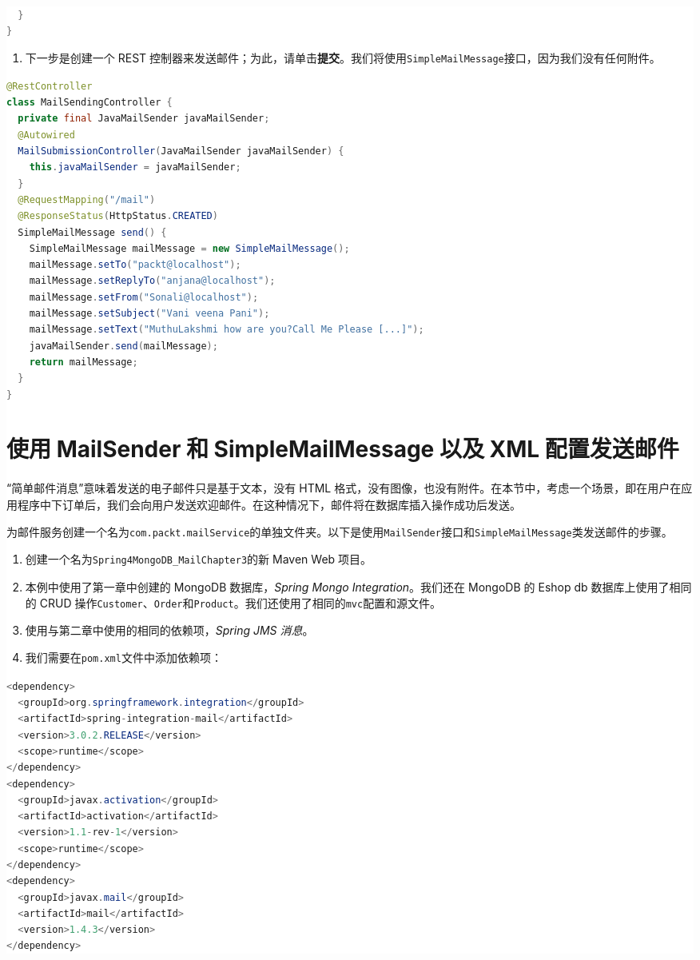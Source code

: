 ```java
  }
}
```

1.  下一步是创建一个 REST 控制器来发送邮件；为此，请单击**提交**。我们将使用`SimpleMailMessage`接口，因为我们没有任何附件。

```java
@RestController
class MailSendingController {
  private final JavaMailSender javaMailSender;
  @Autowired
  MailSubmissionController(JavaMailSender javaMailSender) {
    this.javaMailSender = javaMailSender;
  }
  @RequestMapping("/mail")
  @ResponseStatus(HttpStatus.CREATED)
  SimpleMailMessage send() { 
    SimpleMailMessage mailMessage = new SimpleMailMessage();
    mailMessage.setTo("packt@localhost");
    mailMessage.setReplyTo("anjana@localhost");
    mailMessage.setFrom("Sonali@localhost");
    mailMessage.setSubject("Vani veena Pani");
    mailMessage.setText("MuthuLakshmi how are you?Call Me Please [...]");
    javaMailSender.send(mailMessage);
    return mailMessage;
  }
}
```

# 使用 MailSender 和 SimpleMailMessage 以及 XML 配置发送邮件

“简单邮件消息”意味着发送的电子邮件只是基于文本，没有 HTML 格式，没有图像，也没有附件。在本节中，考虑一个场景，即在用户在应用程序中下订单后，我们会向用户发送欢迎邮件。在这种情况下，邮件将在数据库插入操作成功后发送。

为邮件服务创建一个名为`com.packt.mailService`的单独文件夹。以下是使用`MailSender`接口和`SimpleMailMessage`类发送邮件的步骤。

1.  创建一个名为`Spring4MongoDB_MailChapter3`的新 Maven Web 项目。

1.  本例中使用了第一章中创建的 MongoDB 数据库，*Spring Mongo Integration*。我们还在 MongoDB 的 Eshop db 数据库上使用了相同的 CRUD 操作`Customer`、`Order`和`Product`。我们还使用了相同的`mvc`配置和源文件。

1.  使用与第二章中使用的相同的依赖项，*Spring JMS 消息*。

1.  我们需要在`pom.xml`文件中添加依赖项：

```java
<dependency>
  <groupId>org.springframework.integration</groupId>
  <artifactId>spring-integration-mail</artifactId>
  <version>3.0.2.RELEASE</version>
  <scope>runtime</scope>
</dependency>
<dependency>
  <groupId>javax.activation</groupId>
  <artifactId>activation</artifactId>
  <version>1.1-rev-1</version>
  <scope>runtime</scope>
</dependency>
<dependency>
  <groupId>javax.mail</groupId>
  <artifactId>mail</artifactId>
  <version>1.4.3</version>
</dependency>

```
